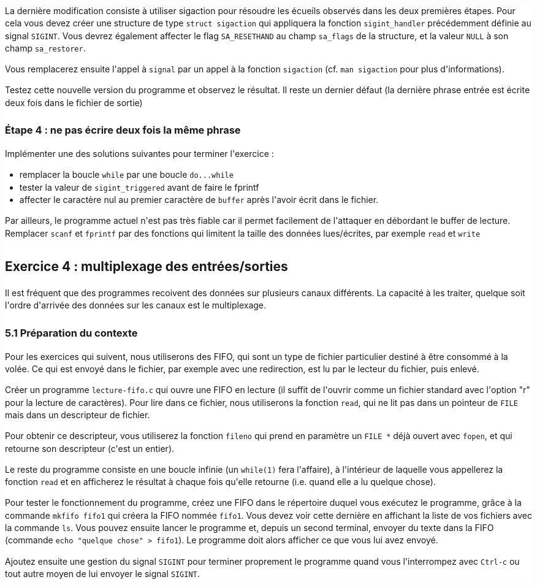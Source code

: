 La dernière modification consiste à utiliser sigaction pour résoudre les écueils observés dans les deux premières étapes. Pour cela vous devez créer une structure de type `struct sigaction` qui appliquera la fonction `sigint_handler` précédemment définie au signal `SIGINT`. Vous devrez également affecter le flag `SA_RESETHAND` au champ `sa_flags` de la structure, et la valeur `NULL` à son champ `sa_restorer`.

Vous remplacerez ensuite l'appel à `signal` par un appel à la fonction `sigaction` (cf. `man sigaction` pour plus d'informations).

Testez cette nouvelle version du programme et observez le résultat. Il reste un dernier défaut (la dernière phrase entrée est écrite deux fois dans le fichier de sortie)

### Étape 4 : ne pas écrire deux fois la même phrase

Implémenter une des solutions suivantes pour terminer l'exercice :

 - remplacer la boucle `while` par une boucle `do...while`
 - tester la valeur de `sigint_triggered` avant de faire le fprintf
 - affecter le caractère nul au premier caractère de `buffer` après l'avoir écrit dans le fichier.

Par ailleurs, le programme actuel n'est pas très fiable car il permet facilement de l'attaquer en débordant le buffer de lecture. Remplacer `scanf` et `fprintf` par des fonctions qui limitent la taille des données lues/écrites, par exemple `read` et `write`

## Exercice 4 : multiplexage des entrées/sorties

Il est fréquent que des programmes recoivent des données sur plusieurs canaux différents. La capacité à les traiter, quelque soit l'ordre d'arrivée des données sur les canaux est le multiplexage.

### 5.1 Préparation du contexte

Pour les exercices qui suivent, nous utiliserons des FIFO, qui sont un type de fichier particulier destiné à être consommé à la volée. Ce qui est envoyé dans le fichier, par exemple avec une redirection, est lu par le lecteur du fichier, puis enlevé.

Créer un programme `lecture-fifo.c` qui ouvre une FIFO en lecture (il suffit de l'ouvrir comme un fichier standard avec l'option "r" pour la lecture de caractères). Pour lire dans ce fichier, nous utiliserons la fonction `read`, qui ne lit pas dans un pointeur de `FILE` mais dans un descripteur de fichier.

Pour obtenir ce descripteur, vous utiliserez la fonction `fileno` qui prend en paramètre un `FILE *` déjà ouvert avec `fopen`, et qui retourne son descripteur (c'est un entier).

Le reste du programme consiste en une boucle infinie (un `while(1)` fera l'affaire), à l'intérieur de laquelle vous appellerez la fonction `read` et en afficherez le résultat à chaque fois qu'elle retourne (i.e. quand elle a lu quelque chose).

Pour tester le fonctionnement du programme, créez une FIFO dans le répertoire duquel vous exécutez le programme, grâce à la commande `mkfifo fifo1` qui créera la FIFO nommée `fifo1`. Vous devez voir cette dernière en affichant la liste de vos fichiers avec la commande `ls`. Vous pouvez ensuite lancer le programme et, depuis un second terminal, envoyer du texte dans la FIFO (commande `echo "quelque chose" > fifo1`). Le programme doit alors afficher ce que vous lui avez envoyé.

Ajoutez ensuite une gestion du signal `SIGINT` pour terminer proprement le programme quand vous l'interrompez avec `Ctrl-c` ou tout autre moyen de lui envoyer le signal `SIGINT`.
